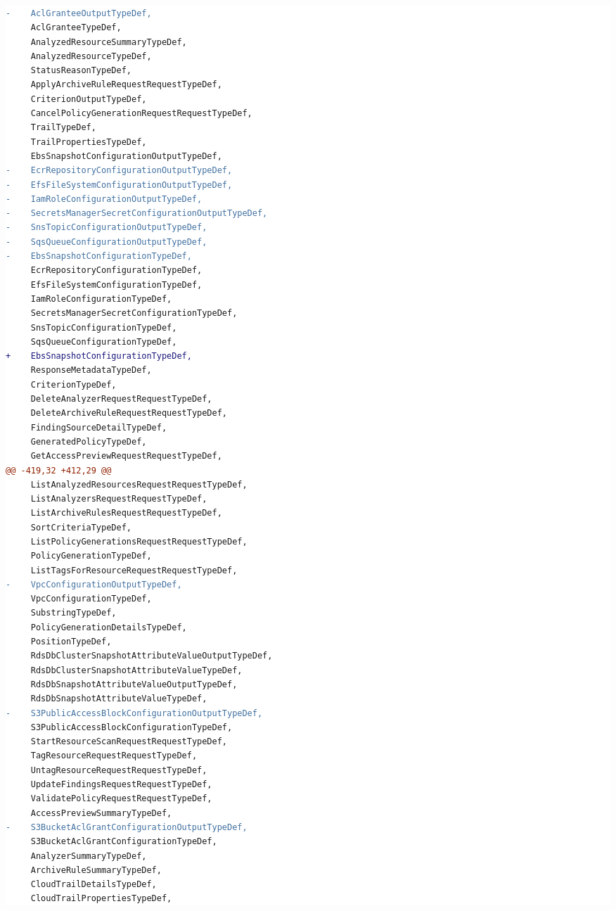 ```diff
-    AclGranteeOutputTypeDef,
     AclGranteeTypeDef,
     AnalyzedResourceSummaryTypeDef,
     AnalyzedResourceTypeDef,
     StatusReasonTypeDef,
     ApplyArchiveRuleRequestRequestTypeDef,
     CriterionOutputTypeDef,
     CancelPolicyGenerationRequestRequestTypeDef,
     TrailTypeDef,
     TrailPropertiesTypeDef,
     EbsSnapshotConfigurationOutputTypeDef,
-    EcrRepositoryConfigurationOutputTypeDef,
-    EfsFileSystemConfigurationOutputTypeDef,
-    IamRoleConfigurationOutputTypeDef,
-    SecretsManagerSecretConfigurationOutputTypeDef,
-    SnsTopicConfigurationOutputTypeDef,
-    SqsQueueConfigurationOutputTypeDef,
-    EbsSnapshotConfigurationTypeDef,
     EcrRepositoryConfigurationTypeDef,
     EfsFileSystemConfigurationTypeDef,
     IamRoleConfigurationTypeDef,
     SecretsManagerSecretConfigurationTypeDef,
     SnsTopicConfigurationTypeDef,
     SqsQueueConfigurationTypeDef,
+    EbsSnapshotConfigurationTypeDef,
     ResponseMetadataTypeDef,
     CriterionTypeDef,
     DeleteAnalyzerRequestRequestTypeDef,
     DeleteArchiveRuleRequestRequestTypeDef,
     FindingSourceDetailTypeDef,
     GeneratedPolicyTypeDef,
     GetAccessPreviewRequestRequestTypeDef,
@@ -419,32 +412,29 @@
     ListAnalyzedResourcesRequestRequestTypeDef,
     ListAnalyzersRequestRequestTypeDef,
     ListArchiveRulesRequestRequestTypeDef,
     SortCriteriaTypeDef,
     ListPolicyGenerationsRequestRequestTypeDef,
     PolicyGenerationTypeDef,
     ListTagsForResourceRequestRequestTypeDef,
-    VpcConfigurationOutputTypeDef,
     VpcConfigurationTypeDef,
     SubstringTypeDef,
     PolicyGenerationDetailsTypeDef,
     PositionTypeDef,
     RdsDbClusterSnapshotAttributeValueOutputTypeDef,
     RdsDbClusterSnapshotAttributeValueTypeDef,
     RdsDbSnapshotAttributeValueOutputTypeDef,
     RdsDbSnapshotAttributeValueTypeDef,
-    S3PublicAccessBlockConfigurationOutputTypeDef,
     S3PublicAccessBlockConfigurationTypeDef,
     StartResourceScanRequestRequestTypeDef,
     TagResourceRequestRequestTypeDef,
     UntagResourceRequestRequestTypeDef,
     UpdateFindingsRequestRequestTypeDef,
     ValidatePolicyRequestRequestTypeDef,
     AccessPreviewSummaryTypeDef,
-    S3BucketAclGrantConfigurationOutputTypeDef,
     S3BucketAclGrantConfigurationTypeDef,
     AnalyzerSummaryTypeDef,
     ArchiveRuleSummaryTypeDef,
     CloudTrailDetailsTypeDef,
     CloudTrailPropertiesTypeDef,
```